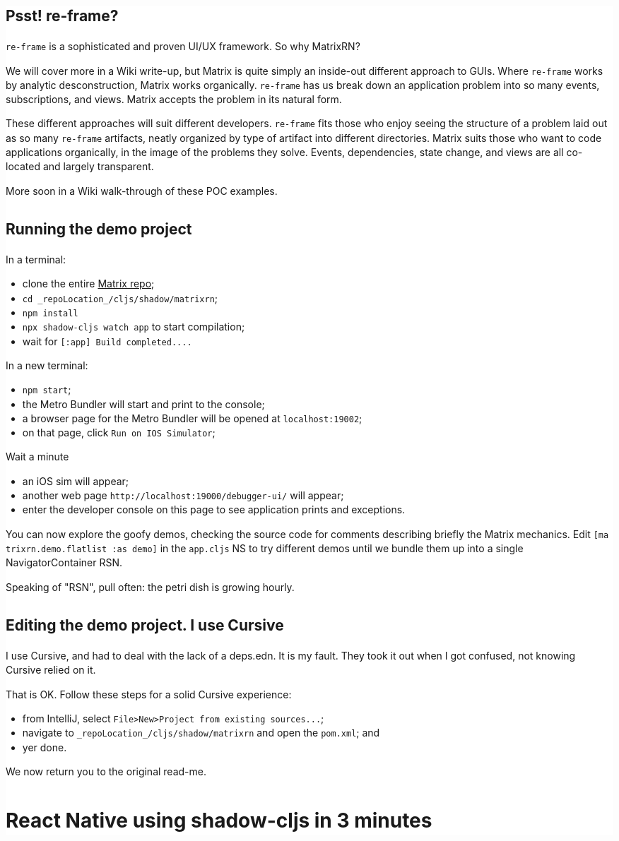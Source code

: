 ## Psst! re-frame?
`re-frame` is a sophisticated and proven UI/UX framework. So why MatrixRN? 

We will cover more in a Wiki write-up, but Matrix is quite simply an inside-out different approach to GUIs. Where `re-frame` works by analytic desconstruction, Matrix works organically. `re-frame` has us break down an application problem into so many events, subscriptions, and views. Matrix accepts the problem in its natural form. 

These different approaches will suit different developers. `re-frame` fits those who enjoy seeing the structure of a problem laid out as so many `re-frame` artifacts, neatly organized by type of artifact into different directories. Matrix suits those who want to code applications organically, in the image of the problems they solve. Events, dependencies, state change, and views are all co-located and largely transparent.

More soon in a Wiki walk-through of these POC examples.

## Running the demo project
In a terminal:
* clone the entire [Matrix repo](https://github.com/kennytilton/matrix);
* `cd _repoLocation_/cljs/shadow/matrixrn`;
* `npm install`
* `npx shadow-cljs watch app` to start compilation;
* wait for `[:app] Build completed....`

In a new terminal:
* `npm start`;
* the Metro Bundler will start and print to the console;
* a browser page for the Metro Bundler will be opened at `localhost:19002`;
* on that page, click `Run on IOS Simulator`;

Wait a minute
* an iOS sim will appear;
* another web page `http://localhost:19000/debugger-ui/` will appear;
* enter the developer console on this page to see application prints and exceptions.

You can now explore the goofy demos, checking the source code for comments describing briefly the Matrix mechanics. Edit `[matrixrn.demo.flatlist :as demo]` in the `app.cljs` NS to try different demos until we bundle them up into a single NavigatorContainer RSN.

Speaking of "RSN", pull often: the petri dish is growing hourly.

## Editing the demo project. I use Cursive
I use Cursive, and had to deal with the lack of a deps.edn. It is my fault. They took it out when I got confused, not knowing Cursive relied on it.

That is OK. Follow these steps for a solid Cursive experience:
* from IntelliJ, select `File>New>Project from existing sources...`;
* navigate to `_repoLocation_/cljs/shadow/matrixrn` and open the `pom.xml`; and
* yer done.

We now return you to the original read-me.

# React Native using shadow-cljs in 3 minutes
